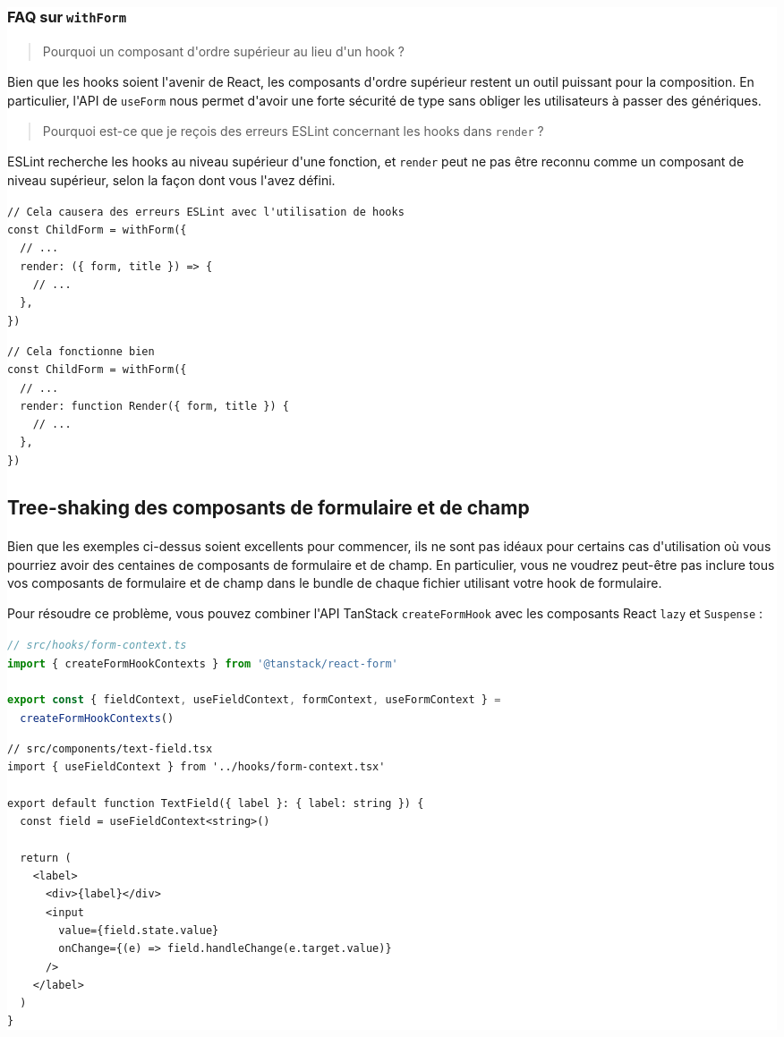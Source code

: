 ### FAQ sur `withForm`

> Pourquoi un composant d'ordre supérieur au lieu d'un hook ?

Bien que les hooks soient l'avenir de React, les composants d'ordre supérieur restent un outil puissant pour la composition. En particulier, l'API de `useForm` nous permet d'avoir une forte sécurité de type sans obliger les utilisateurs à passer des génériques.

> Pourquoi est-ce que je reçois des erreurs ESLint concernant les hooks dans `render` ?

ESLint recherche les hooks au niveau supérieur d'une fonction, et `render` peut ne pas être reconnu comme un composant de niveau supérieur, selon la façon dont vous l'avez défini.

```tsx
// Cela causera des erreurs ESLint avec l'utilisation de hooks
const ChildForm = withForm({
  // ...
  render: ({ form, title }) => {
    // ...
  },
})
```

```tsx
// Cela fonctionne bien
const ChildForm = withForm({
  // ...
  render: function Render({ form, title }) {
    // ...
  },
})
```

## Tree-shaking des composants de formulaire et de champ

Bien que les exemples ci-dessus soient excellents pour commencer, ils ne sont pas idéaux pour certains cas d'utilisation où vous pourriez avoir des centaines de composants de formulaire et de champ.
En particulier, vous ne voudrez peut-être pas inclure tous vos composants de formulaire et de champ dans le bundle de chaque fichier utilisant votre hook de formulaire.

Pour résoudre ce problème, vous pouvez combiner l'API TanStack `createFormHook` avec les composants React `lazy` et `Suspense` :

```typescript
// src/hooks/form-context.ts
import { createFormHookContexts } from '@tanstack/react-form'

export const { fieldContext, useFieldContext, formContext, useFormContext } =
  createFormHookContexts()
```

```tsx
// src/components/text-field.tsx
import { useFieldContext } from '../hooks/form-context.tsx'

export default function TextField({ label }: { label: string }) {
  const field = useFieldContext<string>()

  return (
    <label>
      <div>{label}</div>
      <input
        value={field.state.value}
        onChange={(e) => field.handleChange(e.target.value)}
      />
    </label>
  )
}
```
